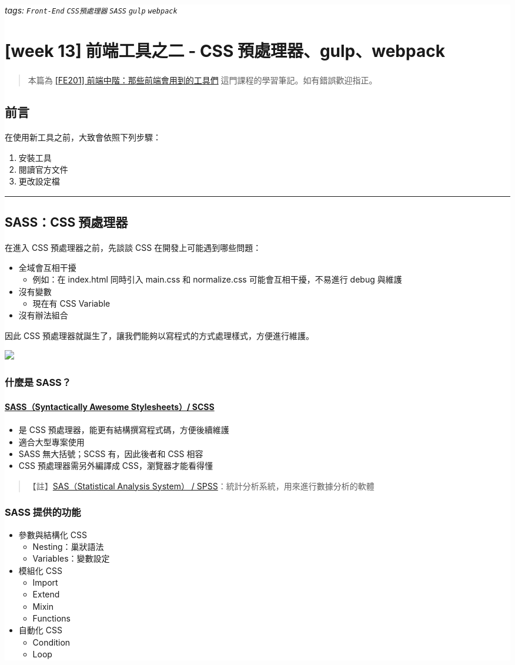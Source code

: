 ###### tags: `Front-End` `CSS預處理器` `SASS` `gulp` `webpack`
# [week 13] 前端工具之二 - CSS 預處理器、gulp、webpack

> 本篇為 [[FE201] 前端中階：那些前端會用到的工具們](https://lidemy.com/p/fe201) 這門課程的學習筆記。如有錯誤歡迎指正。

## 前言

在使用新工具之前，大致會依照下列步驟：
1. 安裝工具
2. 閱讀官方文件
3. 更改設定檔

---

## SASS：CSS 預處理器

在進入 CSS 預處理器之前，先談談 CSS 在開發上可能遇到哪些問題：

- 全域會互相干擾
  - 例如：在 index.html 同時引入 main.css 和 normalize.css 可能會互相干擾，不易進行 debug 與維護
- 沒有變數
  - 現在有 CSS Variable
- 沒有辦法組合

因此 CSS 預處理器就誕生了，讓我們能夠以寫程式的方式處理樣式，方便進行維護。

![](https://i.imgur.com/p8sM9vr.png)

### 什麼是 SASS？

#### [SASS（Syntactically Awesome Stylesheets）/ SCSS](https://sass-lang.com/install) 
- 是 CSS 預處理器，能更有結構撰寫程式碼，方便後續維護
- 適合大型專案使用
- SASS 無大括號；SCSS 有，因此後者和 CSS 相容
- CSS 預處理器需另外編譯成 CSS，瀏覽器才能看得懂
> 【註】[SAS（Statistical Analysis System） / SPSS](https://www.sas.com/zh_tw/home.html)：統計分析系統，用來進行數據分析的軟體

### SASS 提供的功能

- 參數與結構化 CSS
  - Nesting：巢狀語法
  - Variables：變數設定
- 模組化 CSS
  - Import
  - Extend
  - Mixin
  - Functions
- 自動化 CSS
  - Condition
  - Loop
